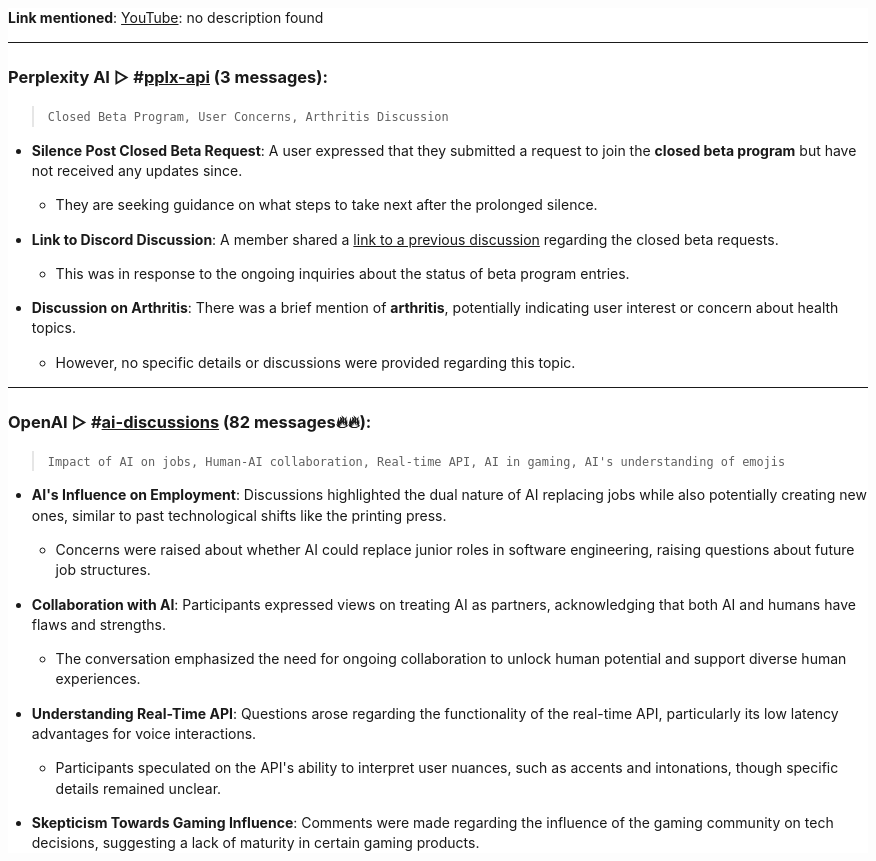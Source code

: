 
**Link mentioned**: [YouTube](https://www.youtube.com/embed/l-CepZVKHVg): no description found

 

---

### **Perplexity AI ▷ #**[**pplx-api**](https://discord.com/channels/1047197230748151888/1161802929053909012/1310949624701386833) (3 messages):

> `Closed Beta Program, User Concerns, Arthritis Discussion`

- **Silence Post Closed Beta Request**: A user expressed that they submitted a request to join the **closed beta program** but have not received any updates since.
  
  - They are seeking guidance on what steps to take next after the prolonged silence.

- **Link to Discord Discussion**: A member shared a [link to a previous discussion](https://discord.com/channels/1047197230748151888/1161802929053909012/1304835504159850546) regarding the closed beta requests.
  
  - This was in response to the ongoing inquiries about the status of beta program entries.

- **Discussion on Arthritis**: There was a brief mention of **arthritis**, potentially indicating user interest or concern about health topics.
  
  - However, no specific details or discussions were provided regarding this topic.

 

---

### **OpenAI ▷ #**[**ai-discussions**](https://discord.com/channels/974519864045756446/998381918976479273/1310721177551114382) (82 messages🔥🔥):

> `Impact of AI on jobs, Human-AI collaboration, Real-time API, AI in gaming, AI's understanding of emojis`

- **AI's Influence on Employment**: Discussions highlighted the dual nature of AI replacing jobs while also potentially creating new ones, similar to past technological shifts like the printing press.
  
  - Concerns were raised about whether AI could replace junior roles in software engineering, raising questions about future job structures.

- **Collaboration with AI**: Participants expressed views on treating AI as partners, acknowledging that both AI and humans have flaws and strengths.
  
  - The conversation emphasized the need for ongoing collaboration to unlock human potential and support diverse human experiences.

- **Understanding Real-Time API**: Questions arose regarding the functionality of the real-time API, particularly its low latency advantages for voice interactions.
  
  - Participants speculated on the API's ability to interpret user nuances, such as accents and intonations, though specific details remained unclear.

- **Skepticism Towards Gaming Influence**: Comments were made regarding the influence of the gaming community on tech decisions, suggesting a lack of maturity in certain gaming products.
  